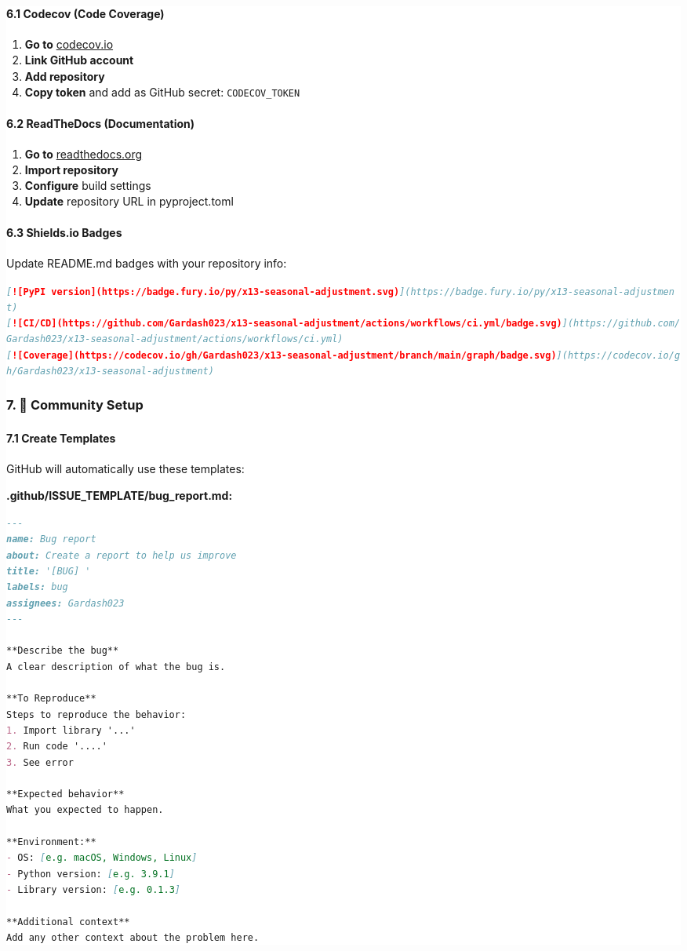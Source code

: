 #### 6.1 Codecov (Code Coverage)
1. **Go to** [codecov.io](https://codecov.io/)
2. **Link GitHub account**
3. **Add repository**
4. **Copy token** and add as GitHub secret: `CODECOV_TOKEN`

#### 6.2 ReadTheDocs (Documentation)
1. **Go to** [readthedocs.org](https://readthedocs.org/)
2. **Import repository**
3. **Configure** build settings
4. **Update** repository URL in pyproject.toml

#### 6.3 Shields.io Badges
Update README.md badges with your repository info:
```markdown
[![PyPI version](https://badge.fury.io/py/x13-seasonal-adjustment.svg)](https://badge.fury.io/py/x13-seasonal-adjustment)
[![CI/CD](https://github.com/Gardash023/x13-seasonal-adjustment/actions/workflows/ci.yml/badge.svg)](https://github.com/Gardash023/x13-seasonal-adjustment/actions/workflows/ci.yml)
[![Coverage](https://codecov.io/gh/Gardash023/x13-seasonal-adjustment/branch/main/graph/badge.svg)](https://codecov.io/gh/Gardash023/x13-seasonal-adjustment)
```

### 7. 🌟 Community Setup

#### 7.1 Create Templates
GitHub will automatically use these templates:

**.github/ISSUE_TEMPLATE/bug_report.md:**
```markdown
---
name: Bug report
about: Create a report to help us improve
title: '[BUG] '
labels: bug
assignees: Gardash023
---

**Describe the bug**
A clear description of what the bug is.

**To Reproduce**
Steps to reproduce the behavior:
1. Import library '...'
2. Run code '....'
3. See error

**Expected behavior**
What you expected to happen.

**Environment:**
- OS: [e.g. macOS, Windows, Linux]
- Python version: [e.g. 3.9.1]
- Library version: [e.g. 0.1.3]

**Additional context**
Add any other context about the problem here.
```
